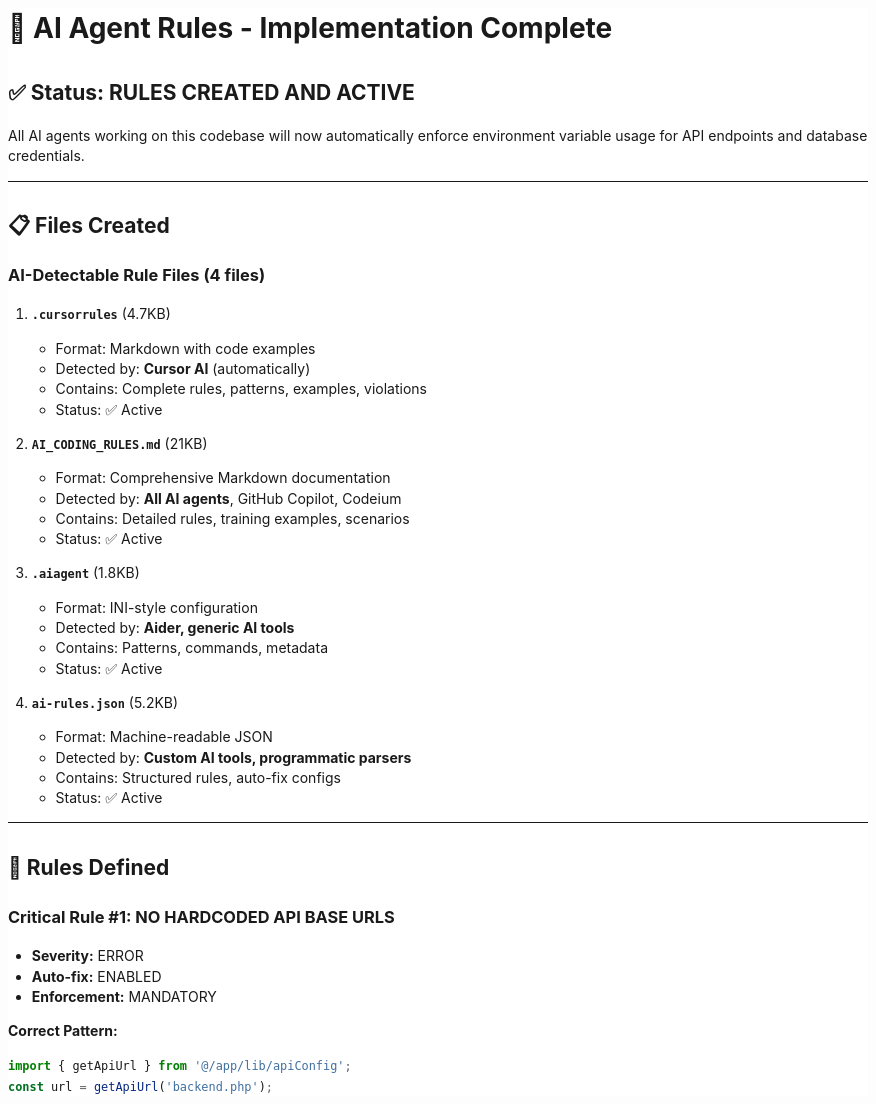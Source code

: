 # 🤖 AI Agent Rules - Implementation Complete

## ✅ Status: RULES CREATED AND ACTIVE

All AI agents working on this codebase will now automatically enforce environment variable usage for API endpoints and database credentials.

---

## 📋 Files Created

### AI-Detectable Rule Files (4 files)

1. **`.cursorrules`** (4.7KB)
   - Format: Markdown with code examples
   - Detected by: **Cursor AI** (automatically)
   - Contains: Complete rules, patterns, examples, violations
   - Status: ✅ Active

2. **`AI_CODING_RULES.md`** (21KB)
   - Format: Comprehensive Markdown documentation
   - Detected by: **All AI agents**, GitHub Copilot, Codeium
   - Contains: Detailed rules, training examples, scenarios
   - Status: ✅ Active

3. **`.aiagent`** (1.8KB)
   - Format: INI-style configuration
   - Detected by: **Aider, generic AI tools**
   - Contains: Patterns, commands, metadata
   - Status: ✅ Active

4. **`ai-rules.json`** (5.2KB)
   - Format: Machine-readable JSON
   - Detected by: **Custom AI tools, programmatic parsers**
   - Contains: Structured rules, auto-fix configs
   - Status: ✅ Active

---

## 🎯 Rules Defined

### Critical Rule #1: NO HARDCODED API BASE URLS
- **Severity:** ERROR
- **Auto-fix:** ENABLED
- **Enforcement:** MANDATORY

**Correct Pattern:**
```javascript
import { getApiUrl } from '@/app/lib/apiConfig';
const url = getApiUrl('backend.php');
```
